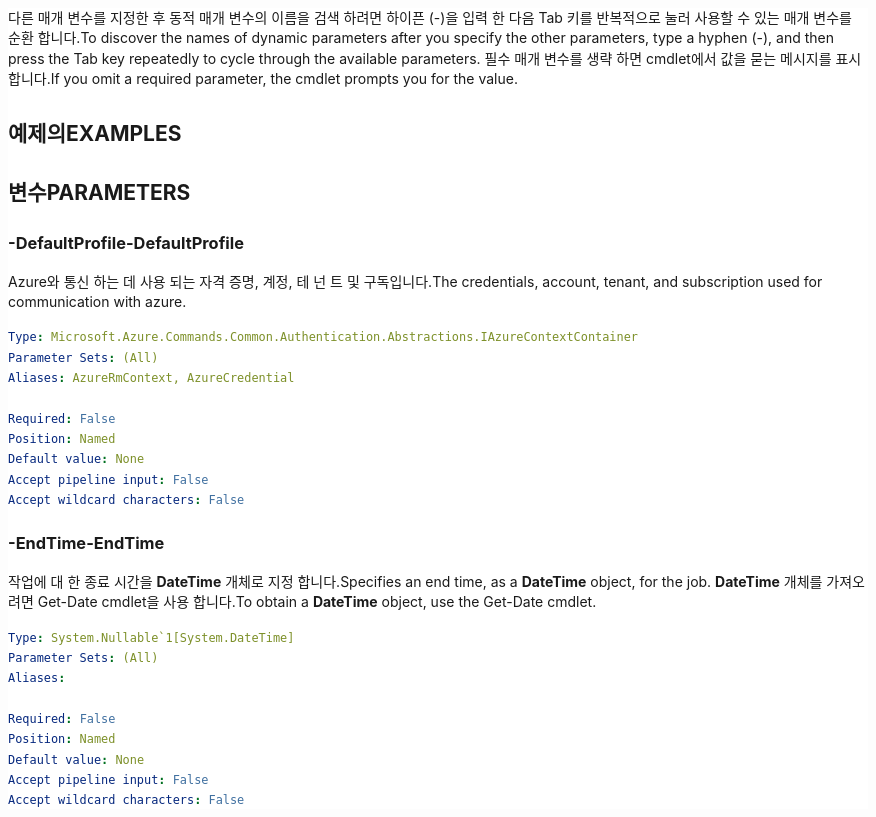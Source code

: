 <span data-ttu-id="05957-109">다른 매개 변수를 지정한 후 동적 매개 변수의 이름을 검색 하려면 하이픈 (-)을 입력 한 다음 Tab 키를 반복적으로 눌러 사용할 수 있는 매개 변수를 순환 합니다.</span><span class="sxs-lookup"><span data-stu-id="05957-109">To discover the names of dynamic parameters after you specify the other parameters, type a hyphen (-), and then press the Tab key repeatedly to cycle through the available parameters.</span></span>
<span data-ttu-id="05957-110">필수 매개 변수를 생략 하면 cmdlet에서 값을 묻는 메시지를 표시 합니다.</span><span class="sxs-lookup"><span data-stu-id="05957-110">If you omit a required parameter, the cmdlet prompts you for the value.</span></span>

## <span data-ttu-id="05957-111">예제의</span><span class="sxs-lookup"><span data-stu-id="05957-111">EXAMPLES</span></span>

## <span data-ttu-id="05957-112">변수</span><span class="sxs-lookup"><span data-stu-id="05957-112">PARAMETERS</span></span>

### <span data-ttu-id="05957-113">-DefaultProfile</span><span class="sxs-lookup"><span data-stu-id="05957-113">-DefaultProfile</span></span>
<span data-ttu-id="05957-114">Azure와 통신 하는 데 사용 되는 자격 증명, 계정, 테 넌 트 및 구독입니다.</span><span class="sxs-lookup"><span data-stu-id="05957-114">The credentials, account, tenant, and subscription used for communication with azure.</span></span>

```yaml
Type: Microsoft.Azure.Commands.Common.Authentication.Abstractions.IAzureContextContainer
Parameter Sets: (All)
Aliases: AzureRmContext, AzureCredential

Required: False
Position: Named
Default value: None
Accept pipeline input: False
Accept wildcard characters: False
```

### <span data-ttu-id="05957-115">-EndTime</span><span class="sxs-lookup"><span data-stu-id="05957-115">-EndTime</span></span>
<span data-ttu-id="05957-116">작업에 대 한 종료 시간을 **DateTime** 개체로 지정 합니다.</span><span class="sxs-lookup"><span data-stu-id="05957-116">Specifies an end time, as a **DateTime** object, for the job.</span></span>
<span data-ttu-id="05957-117">**DateTime** 개체를 가져오려면 Get-Date cmdlet을 사용 합니다.</span><span class="sxs-lookup"><span data-stu-id="05957-117">To obtain a **DateTime** object, use the Get-Date cmdlet.</span></span>

```yaml
Type: System.Nullable`1[System.DateTime]
Parameter Sets: (All)
Aliases:

Required: False
Position: Named
Default value: None
Accept pipeline input: False
Accept wildcard characters: False
```
